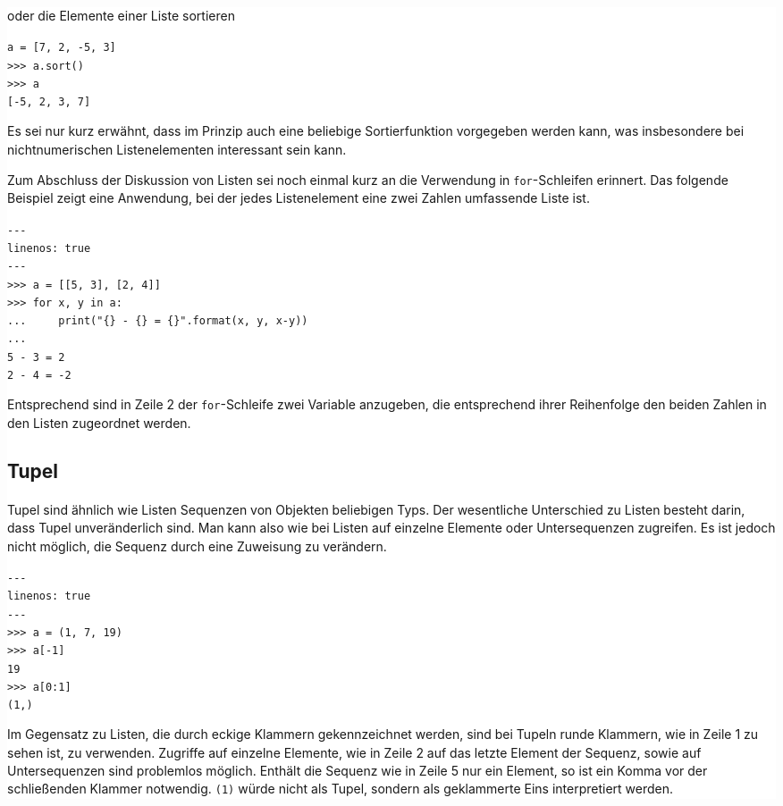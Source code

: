 oder die Elemente einer Liste sortieren

```{code-block} python
a = [7, 2, -5, 3]
>>> a.sort()
>>> a
[-5, 2, 3, 7]
```

Es sei nur kurz erwähnt, dass im Prinzip auch eine beliebige Sortierfunktion vorgegeben
werden kann, was insbesondere bei nichtnumerischen Listenelementen interessant sein kann.

Zum Abschluss der Diskussion von Listen sei noch einmal kurz an die Verwendung in 
``for``-Schleifen erinnert. Das folgende Beispiel zeigt eine Anwendung, bei der jedes
Listenelement eine zwei Zahlen umfassende Liste ist. 

```{code-block} python
---
linenos: true
---
>>> a = [[5, 3], [2, 4]]
>>> for x, y in a:
...     print("{} - {} = {}".format(x, y, x-y))
...
5 - 3 = 2
2 - 4 = -2
```

Entsprechend sind in Zeile 2 der ``for``-Schleife zwei Variable anzugeben, die entsprechend
ihrer Reihenfolge den beiden Zahlen in den Listen zugeordnet werden.

## Tupel

Tupel sind ähnlich wie Listen Sequenzen von Objekten beliebigen Typs. Der wesentliche Unterschied
zu Listen besteht darin, dass Tupel unveränderlich sind. Man kann also wie bei Listen auf einzelne 
Elemente oder Untersequenzen zugreifen. Es ist jedoch nicht möglich, die Sequenz durch eine
Zuweisung zu verändern.

```{code-block} python
---
linenos: true
---
>>> a = (1, 7, 19)
>>> a[-1]
19
>>> a[0:1]
(1,)
```

Im Gegensatz zu Listen, die durch eckige Klammern gekennzeichnet werden, sind
bei Tupeln runde Klammern, wie in Zeile 1 zu sehen ist, zu verwenden. Zugriffe
auf einzelne Elemente, wie in Zeile 2 auf das letzte Element der Sequenz, sowie
auf Untersequenzen sind problemlos möglich. Enthält die Sequenz wie in Zeile 5
nur ein Element, so ist ein Komma vor der schließenden Klammer notwendig.
``(1)`` würde nicht als Tupel, sondern als geklammerte Eins interpretiert
werden.


[^list_comprehension]: Eine ausführlichere Beschreibung von »list comprehensions«
[^doc_datastructures]: Eine ausführliche Dokumentation der auf Listen anwendbaren
[^bytetype]: Die Datentypen ``bytes`` und ``bytearray`` wurden in Python 3 neu eingeführt.
[^string_methoden]: Für eine ausführlichere Beschreibung siehe den 
[^jensen_wirth]: nach: K. Jensen, N. Wirth, *PASCAL User Manual and Report*, S. 31 (Springer, 1975)